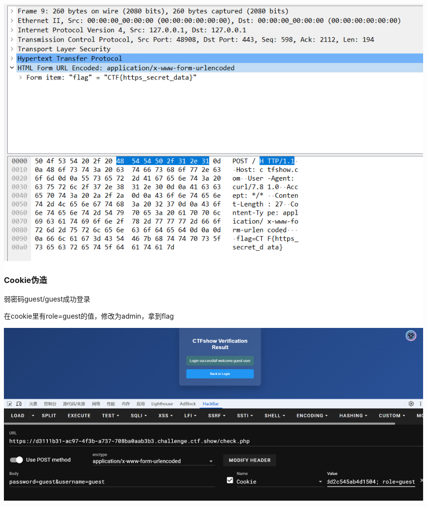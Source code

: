 ![](/medias/ctfshow-web/8.png)

### Cookie伪造

弱密码guest/guest成功登录

在cookie里有role=guest的值，修改为admin，拿到flag

![9](/medias/ctfshow-web/9.png)
